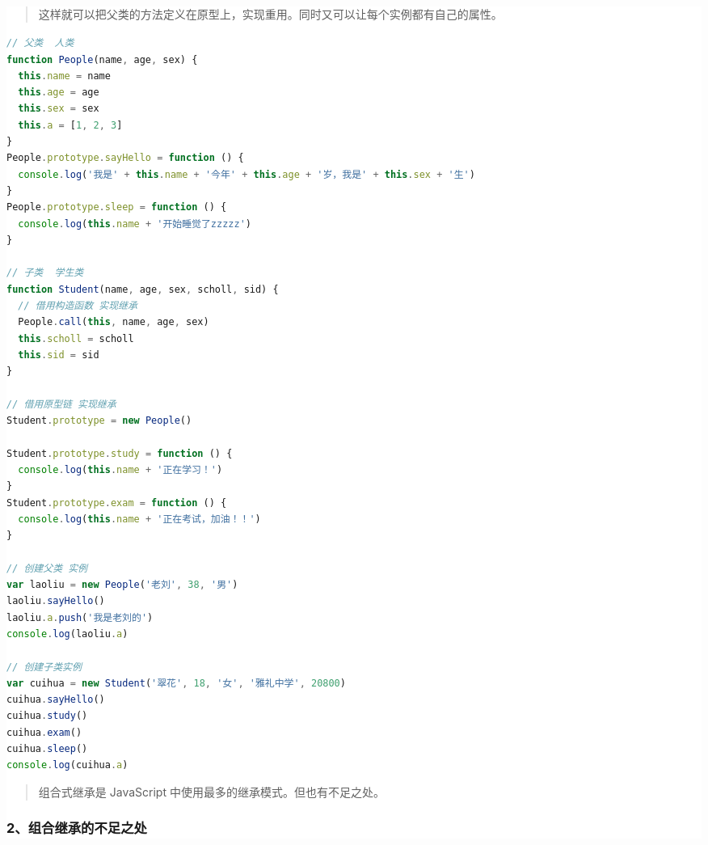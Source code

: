 > 这样就可以把父类的方法定义在原型上，实现重用。同时又可以让每个实例都有自己的属性。

```js
// 父类  人类
function People(name, age, sex) {
  this.name = name
  this.age = age
  this.sex = sex
  this.a = [1, 2, 3]
}
People.prototype.sayHello = function () {
  console.log('我是' + this.name + '今年' + this.age + '岁，我是' + this.sex + '生')
}
People.prototype.sleep = function () {
  console.log(this.name + '开始睡觉了zzzzz')
}

// 子类  学生类
function Student(name, age, sex, scholl, sid) {
  // 借用构造函数 实现继承
  People.call(this, name, age, sex)
  this.scholl = scholl
  this.sid = sid
}

// 借用原型链 实现继承
Student.prototype = new People()

Student.prototype.study = function () {
  console.log(this.name + '正在学习！')
}
Student.prototype.exam = function () {
  console.log(this.name + '正在考试，加油！！')
}

// 创建父类 实例
var laoliu = new People('老刘', 38, '男')
laoliu.sayHello()
laoliu.a.push('我是老刘的')
console.log(laoliu.a)

// 创建子类实例
var cuihua = new Student('翠花', 18, '女', '雅礼中学', 20800)
cuihua.sayHello()
cuihua.study()
cuihua.exam()
cuihua.sleep()
console.log(cuihua.a)
```

> 组合式继承是 JavaScript 中使用最多的继承模式。但也有不足之处。

### 2、组合继承的不足之处
